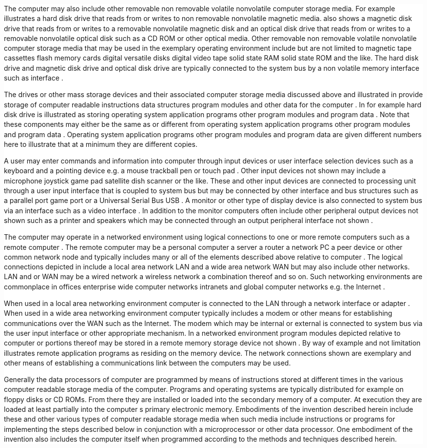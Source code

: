 The computer may also include other removable non removable volatile nonvolatile computer storage media. For example illustrates a hard disk drive that reads from or writes to non removable nonvolatile magnetic media. also shows a magnetic disk drive that reads from or writes to a removable nonvolatile magnetic disk and an optical disk drive that reads from or writes to a removable nonvolatile optical disk such as a CD ROM or other optical media. Other removable non removable volatile nonvolatile computer storage media that may be used in the exemplary operating environment include but are not limited to magnetic tape cassettes flash memory cards digital versatile disks digital video tape solid state RAM solid state ROM and the like. The hard disk drive and magnetic disk drive and optical disk drive are typically connected to the system bus by a non volatile memory interface such as interface .

The drives or other mass storage devices and their associated computer storage media discussed above and illustrated in provide storage of computer readable instructions data structures program modules and other data for the computer . In for example hard disk drive is illustrated as storing operating system application programs other program modules and program data . Note that these components may either be the same as or different from operating system application programs other program modules and program data . Operating system application programs other program modules and program data are given different numbers here to illustrate that at a minimum they are different copies.

A user may enter commands and information into computer through input devices or user interface selection devices such as a keyboard and a pointing device e.g. a mouse trackball pen or touch pad . Other input devices not shown may include a microphone joystick game pad satellite dish scanner or the like. These and other input devices are connected to processing unit through a user input interface that is coupled to system bus but may be connected by other interface and bus structures such as a parallel port game port or a Universal Serial Bus USB . A monitor or other type of display device is also connected to system bus via an interface such as a video interface . In addition to the monitor computers often include other peripheral output devices not shown such as a printer and speakers which may be connected through an output peripheral interface not shown .

The computer may operate in a networked environment using logical connections to one or more remote computers such as a remote computer . The remote computer may be a personal computer a server a router a network PC a peer device or other common network node and typically includes many or all of the elements described above relative to computer . The logical connections depicted in include a local area network LAN and a wide area network WAN but may also include other networks. LAN and or WAN may be a wired network a wireless network a combination thereof and so on. Such networking environments are commonplace in offices enterprise wide computer networks intranets and global computer networks e.g. the Internet .

When used in a local area networking environment computer is connected to the LAN through a network interface or adapter . When used in a wide area networking environment computer typically includes a modem or other means for establishing communications over the WAN such as the Internet. The modem which may be internal or external is connected to system bus via the user input interface or other appropriate mechanism. In a networked environment program modules depicted relative to computer or portions thereof may be stored in a remote memory storage device not shown . By way of example and not limitation illustrates remote application programs as residing on the memory device. The network connections shown are exemplary and other means of establishing a communications link between the computers may be used.

Generally the data processors of computer are programmed by means of instructions stored at different times in the various computer readable storage media of the computer. Programs and operating systems are typically distributed for example on floppy disks or CD ROMs. From there they are installed or loaded into the secondary memory of a computer. At execution they are loaded at least partially into the computer s primary electronic memory. Embodiments of the invention described herein include these and other various types of computer readable storage media when such media include instructions or programs for implementing the steps described below in conjunction with a microprocessor or other data processor. One embodiment of the invention also includes the computer itself when programmed according to the methods and techniques described herein.
